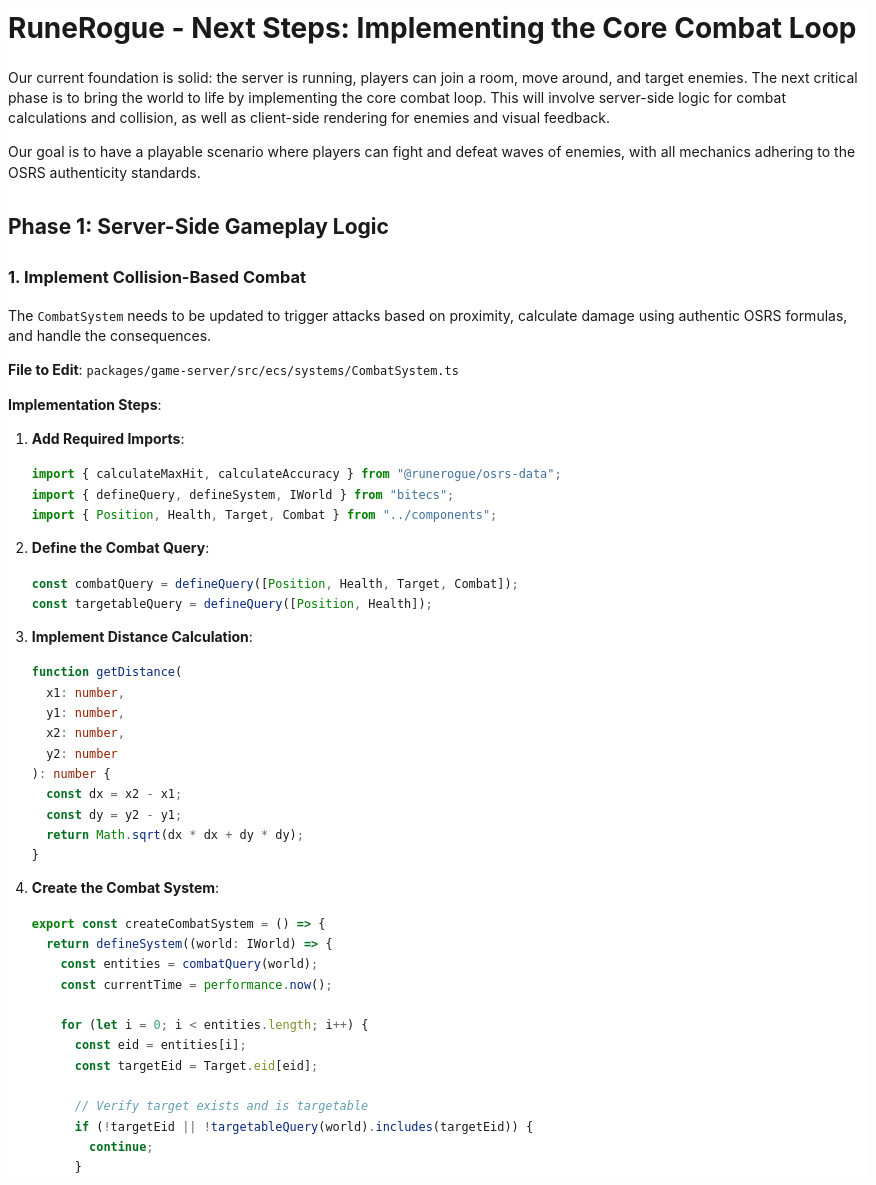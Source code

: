 # RuneRogue - Next Steps: Implementing the Core Combat Loop

Our current foundation is solid: the server is running, players can join a room, move around, and target enemies. The next critical phase is to bring the world to life by implementing the core combat loop. This will involve server-side logic for combat calculations and collision, as well as client-side rendering for enemies and visual feedback.

Our goal is to have a playable scenario where players can fight and defeat waves of enemies, with all mechanics adhering to the OSRS authenticity standards.

## Phase 1: Server-Side Gameplay Logic

### 1. Implement Collision-Based Combat

The `CombatSystem` needs to be updated to trigger attacks based on proximity, calculate damage using authentic OSRS formulas, and handle the consequences.

**File to Edit**: `packages/game-server/src/ecs/systems/CombatSystem.ts`

**Implementation Steps**:

1. **Add Required Imports**:

   ```typescript
   import { calculateMaxHit, calculateAccuracy } from "@runerogue/osrs-data";
   import { defineQuery, defineSystem, IWorld } from "bitecs";
   import { Position, Health, Target, Combat } from "../components";
   ```

2. **Define the Combat Query**:

   ```typescript
   const combatQuery = defineQuery([Position, Health, Target, Combat]);
   const targetableQuery = defineQuery([Position, Health]);
   ```

3. **Implement Distance Calculation**:

   ```typescript
   function getDistance(
     x1: number,
     y1: number,
     x2: number,
     y2: number
   ): number {
     const dx = x2 - x1;
     const dy = y2 - y1;
     return Math.sqrt(dx * dx + dy * dy);
   }
   ```

4. **Create the Combat System**:

   ```typescript
   export const createCombatSystem = () => {
     return defineSystem((world: IWorld) => {
       const entities = combatQuery(world);
       const currentTime = performance.now();

       for (let i = 0; i < entities.length; i++) {
         const eid = entities[i];
         const targetEid = Target.eid[eid];

         // Verify target exists and is targetable
         if (!targetEid || !targetableQuery(world).includes(targetEid)) {
           continue;
         }

   ```